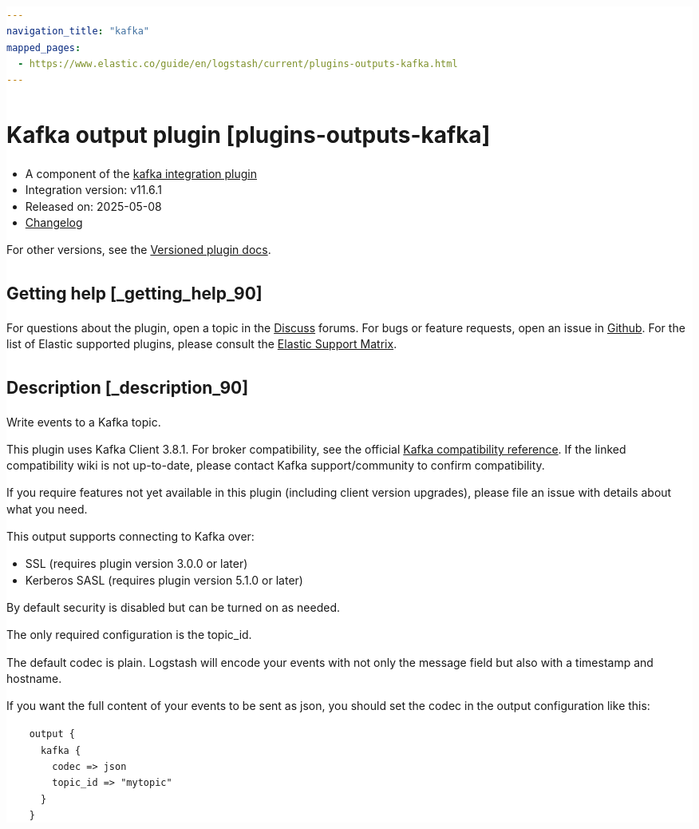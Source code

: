```yaml
---
navigation_title: "kafka"
mapped_pages:
  - https://www.elastic.co/guide/en/logstash/current/plugins-outputs-kafka.html
---
```


# Kafka output plugin [plugins-outputs-kafka]

* A component of the [kafka integration plugin](plugins-integrations-kafka.md)
* Integration version: v11.6.1
* Released on: 2025-05-08
* [Changelog](https://github.com/logstash-plugins/logstash-integration-kafka/blob/v11.6.1/CHANGELOG.md)

For other versions, see the [Versioned plugin docs](https://www.elastic.co/guide/en/logstash-versioned-plugins/current/output-kafka-index.html).

## Getting help [_getting_help_90]

For questions about the plugin, open a topic in the [Discuss](http://discuss.elastic.co) forums. For bugs or feature requests, open an issue in [Github](https://github.com/logstash-plugins/logstash-integration-kafka). For the list of Elastic supported plugins, please consult the [Elastic Support Matrix](https://www.elastic.co/support/matrix#logstash_plugins).

## Description [_description_90]

Write events to a Kafka topic.

This plugin uses Kafka Client 3.8.1. For broker compatibility, see the official [Kafka compatibility reference](https://cwiki.apache.org/confluence/display/KAFKA/Compatibility+Matrix). If the linked compatibility wiki is not up-to-date, please contact Kafka support/community to confirm compatibility.

If you require features not yet available in this plugin (including client version upgrades), please file an issue with details about what you need.

This output supports connecting to Kafka over:

* SSL (requires plugin version 3.0.0 or later)
* Kerberos SASL (requires plugin version 5.1.0 or later)

By default security is disabled but can be turned on as needed.

The only required configuration is the topic\_id.

The default codec is plain. Logstash will encode your events with not only the message field but also with a timestamp and hostname.

If you want the full content of your events to be sent as json, you should set the codec in the output configuration like this:

```
    output {
      kafka {
        codec => json
        topic_id => "mytopic"
      }
    }
```
